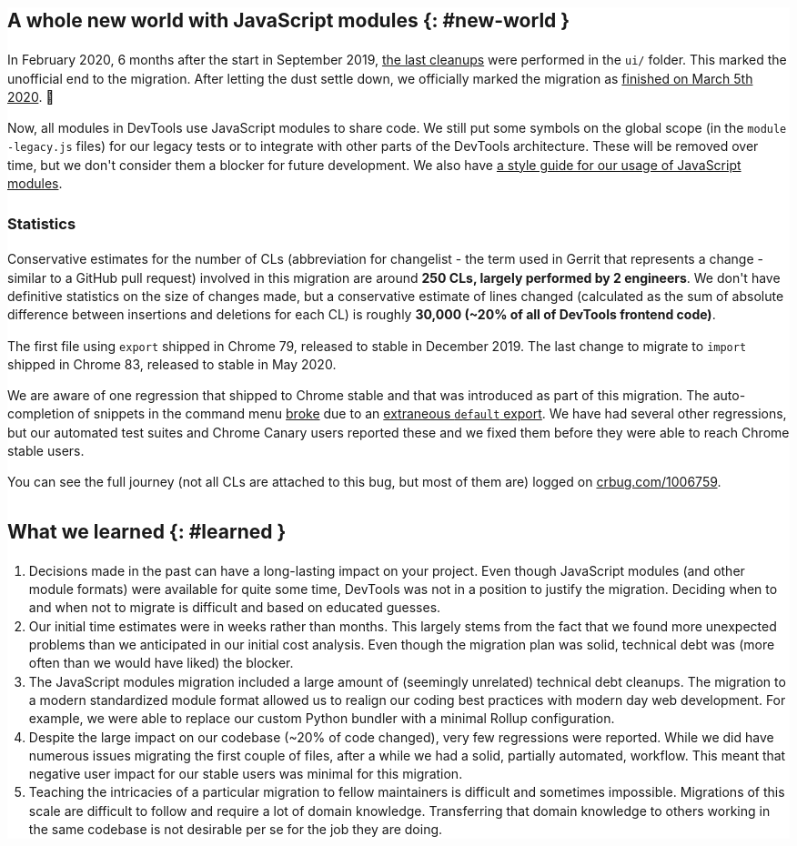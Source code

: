## A whole new world with JavaScript modules {: #new-world }

In February 2020, 6 months after the start in September 2019, [the last cleanups](https://chromium-review.googlesource.com/c/devtools/devtools-frontend/+/2055066) were performed in the `ui/` folder.
This marked the unofficial end to the migration.
After letting the dust settle down, we officially marked the migration as [finished on March 5th 2020](https://bugs.chromium.org/p/chromium/issues/detail?id=1006759#c410). 🎉

Now, all modules in DevTools use JavaScript modules to share code.
We still put some symbols on the global scope (in the `module-legacy.js` files) for our legacy tests or to integrate with other parts of the DevTools architecture.
These will be removed over time, but we don't consider them a blocker for future development.
We also have [a style guide for our usage of JavaScript modules](https://docs.google.com/presentation/d/1KaTDaKEcLmgv3Wum79gPP9mv9x2fm3kuEgx_b8wLVug/preview).

### Statistics

Conservative estimates for the number of CLs (abbreviation for changelist - the term used in Gerrit that represents a change - similar to a GitHub pull request) involved in this migration are around **250 CLs, largely performed by 2 engineers**.
We don't have definitive statistics on the size of changes made, but a conservative estimate of lines changed (calculated as the sum of absolute difference between insertions and deletions for each CL) is roughly **30,000 (~20% of all of DevTools frontend code)**.

The first file using `export` shipped in Chrome 79, released to stable in December 2019.
The last change to migrate to `import` shipped in Chrome 83, released to stable in May 2020.

We are aware of one regression that shipped to Chrome stable and that was introduced as part of this migration.
The auto-completion of snippets in the command menu [broke](https://bugs.chromium.org/p/chromium/issues/detail?id=1060565) due to an [extraneous `default` export](https://chromium-review.googlesource.com/c/devtools/devtools-frontend/+/2107222/2/front_end/snippets/SnippetsQuickOpen.js).
We have had several other regressions, but our automated test suites and Chrome Canary users reported these and we fixed them before they were able to reach Chrome stable users.

You can see the full journey (not all CLs are attached to this bug, but most of them are) logged on [crbug.com/1006759](https://crbug.com/1006759).

## What we learned {: #learned }

1. Decisions made in the past can have a long-lasting impact on your project.
Even though JavaScript modules (and other module formats) were available for quite some time, DevTools was not in a position to justify the migration.
Deciding when to and when not to migrate is difficult and based on educated guesses.
2. Our initial time estimates were in weeks rather than months.
This largely stems from the fact that we found more unexpected problems than we anticipated in our initial cost analysis.
Even though the migration plan was solid, technical debt was (more often than we would have liked) the blocker.
3. The JavaScript modules migration included a large amount of (seemingly unrelated) technical debt cleanups.
The migration to a modern standardized module format allowed us to realign our coding best practices with modern day web development.
For example, we were able to replace our custom Python bundler with a minimal Rollup configuration.
4. Despite the large impact on our codebase (~20% of code changed), very few regressions were reported.
While we did have numerous issues migrating the first couple of files, after a while we had a solid, partially automated, workflow.
This meant that negative user impact for our stable users was minimal for this migration.
5. Teaching the intricacies of a particular migration to fellow maintainers is difficult and sometimes impossible.
Migrations of this scale are difficult to follow and require a lot of domain knowledge.
Transferring that domain knowledge to others working in the same codebase is not desirable per se for the job they are doing.